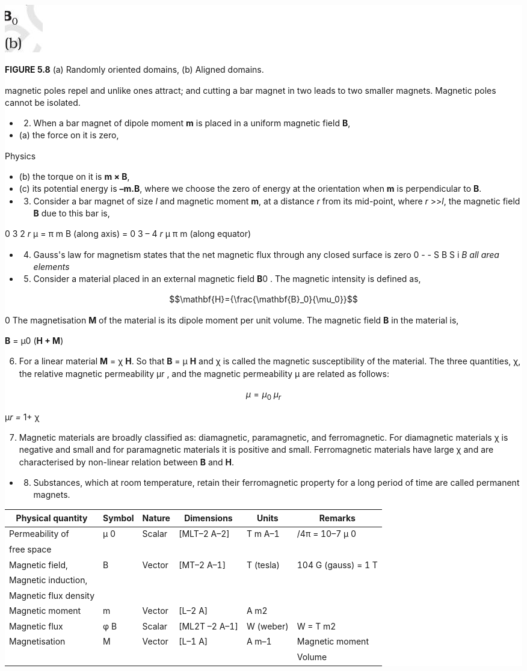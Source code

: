 ![](_page_13_Figure_10.jpeg)

**FIGURE 5.8** (a) Randomly oriented domains, (b) Aligned domains.

magnetic poles repel and unlike ones attract; and cutting a bar magnet in two leads to two smaller magnets. Magnetic poles cannot be isolated.

- 2. When a bar magnet of dipole moment **m** is placed in a uniform magnetic field **B**,
- (a) the force on it is zero,

Physics

- (b) the torque on it is **m × B**,
- (c) its potential energy is **–m.B**, where we choose the zero of energy at the orientation when **m** is perpendicular to **B**.
- 3. Consider a bar magnet of size *l* and magnetic moment **m**, at a distance *r* from its mid-point, where *r* >>*l*, the magnetic field **B** due to this bar is,

0 3 2 *r* µ = π m B (along axis) = 0 3 – 4 *r* µ π m (along equator)

- 4. Gauss's law for magnetism states that the net magnetic flux through any closed surface is zero
 0 - - S B S i *B all area elements*

- 5. Consider a material placed in an external magnetic field **B**0 . The magnetic intensity is defined as,

$$\mathbf{H}={\frac{\mathbf{B}_0}{\mu_0}}$$

 0 The magnetisation **M** of the material is its dipole moment per unit volume. The magnetic field **B** in the material is,

 **B** = µ0 (**H + M**)

6. For a linear material **M** = χ **H**. So that **B** = µ **H** and χ is called the magnetic susceptibility of the material. The three quantities, χ, the relative magnetic permeability µr , and the magnetic permeability µ are related as follows:

$$\mu=\mu_{0}\;\mu_{r}$$

µ*r =* 1+ χ

7. Magnetic materials are broadly classified as: diamagnetic, paramagnetic, and ferromagnetic. For diamagnetic materials χ is negative and small and for paramagnetic materials it is positive and small. Ferromagnetic materials have large χ and are characterised by non-linear relation between **B** and **H**.

- 8. Substances, which at room temperature, retain their ferromagnetic property for a long period of time are called permanent magnets.

| Physical quantity | Symbol | Nature | Dimensions | Units | Remarks |
| --- | --- | --- | --- | --- | --- |
| Permeability of | µ 0 | Scalar | [MLT–2 A–2] | T m A–1 | /4π = 10–7 µ 0 |
| free space |  |  |  |  |  |
| Magnetic field, | B | Vector | [MT–2 A–1] | T (tesla) | 104 G (gauss) = 1 T |
| Magnetic induction, |  |  |  |  |  |
| Magnetic flux density |  |  |  |  |  |
| Magnetic moment | m | Vector | [L–2 A] | A m2 |  |
| Magnetic flux | φ B | Scalar | [ML2T –2 A–1] | W (weber) | W = T m2 |
| Magnetisation | M | Vector | [L–1 A] | A m–1 | Magnetic moment |
|  |  |  |  |  | Volume |